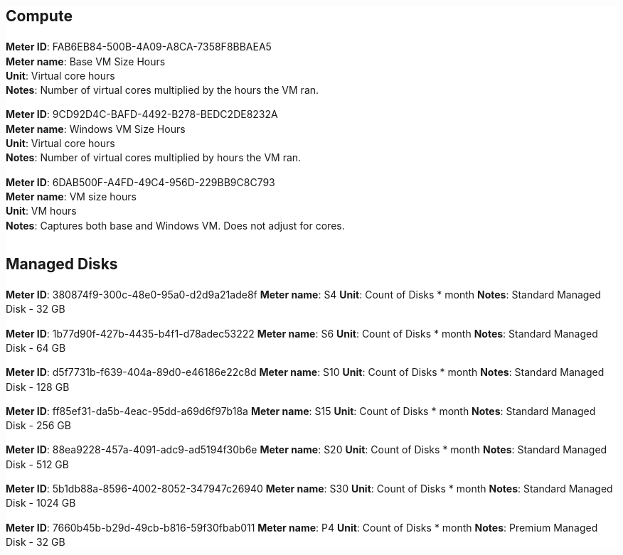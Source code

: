 ## Compute

**Meter ID**: FAB6EB84-500B-4A09-A8CA-7358F8BBAEA5  
**Meter name**: Base VM Size Hours  
**Unit**: Virtual core hours  
**Notes**: Number of virtual cores multiplied by the hours the VM ran.  
  
**Meter ID**: 9CD92D4C-BAFD-4492-B278-BEDC2DE8232A  
**Meter name**: Windows VM Size Hours  
**Unit**: Virtual core hours  
**Notes**: Number of virtual cores multiplied by hours the VM ran.  
  
**Meter ID**: 6DAB500F-A4FD-49C4-956D-229BB9C8C793  
**Meter name**: VM size hours  
**Unit**: VM hours  
**Notes**: Captures both base and Windows VM. Does not adjust for cores.

## Managed Disks

**Meter ID**: 380874f9-300c-48e0-95a0-d2d9a21ade8f
**Meter name**: S4
**Unit**: Count of Disks * month
**Notes**: Standard Managed Disk - 32 GB

**Meter ID**: 1b77d90f-427b-4435-b4f1-d78adec53222
**Meter name**: S6
**Unit**: Count of Disks * month
**Notes**: Standard Managed Disk - 64 GB

**Meter ID**: d5f7731b-f639-404a-89d0-e46186e22c8d
**Meter name**: S10
**Unit**: Count of Disks * month
**Notes**: Standard Managed Disk - 128 GB

**Meter ID**: ff85ef31-da5b-4eac-95dd-a69d6f97b18a
**Meter name**: S15
**Unit**: Count of Disks * month
**Notes**: Standard Managed Disk - 256 GB

**Meter ID**: 88ea9228-457a-4091-adc9-ad5194f30b6e
**Meter name**: S20
**Unit**: Count of Disks * month
**Notes**: Standard Managed Disk - 512 GB

**Meter ID**: 5b1db88a-8596-4002-8052-347947c26940
**Meter name**: S30
**Unit**: Count of Disks * month
**Notes**: Standard Managed Disk - 1024 GB

**Meter ID**: 7660b45b-b29d-49cb-b816-59f30fbab011
**Meter name**: P4
**Unit**: Count of Disks * month
**Notes**: Premium Managed Disk - 32 GB
